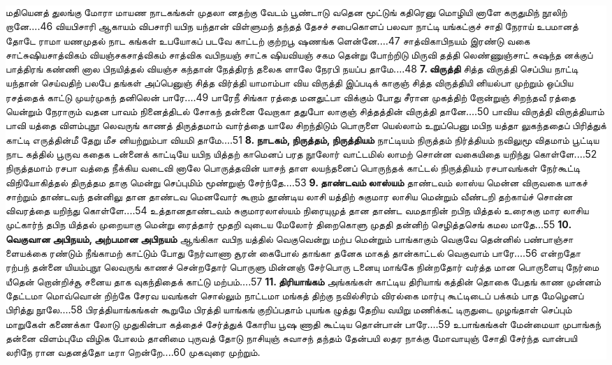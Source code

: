 மதியெனத் துலங்கு மோரா மாயண நாடகங்கள்
முதலா னதற்கு வேடம் பூண்டாடு வதென மூட்டுங்
கதிரெனு மொழியி னாளே கருதுமிந் நூலிற் றானே....46  வியபிசாரி ஆகாயம்  விபசாரி யபிந யந்தான் விள்ளுமந் தந்தத் தேசச்
சபைகொளப் பலவா நாட்டி யங்கட்குச் சாதி நேராய்
உபமானத் தோடே ராமா யணமுதல் நாட கங்கள்
உபயோகப் படவே காட்டற் குற்றபூ ஷணங்க ளென்னே....47  சாத்விகாபிநயம் இரண்டு வகை
சாட்சுஷியசாத்விகம் வியஞ்சகசாத்விகம்  சாத்விக வபிநயஞ் சாட்சு ஷியவியஞ் சகம தென்று
போற்றிடு மிருவி தத்தி லெண்ணுஞ்சாட் சுஷந்த னக்குப்
பாத்திரங் கண்ணி னால பிநயித்தல் வியஞ்ச கந்தான்
நேத்திரந் தலைக ளாலே நேரபி நயப்ப தாமே....48
**7. விருத்தி** சித்த விருத்தி  செப்பிய நாட்டி யந்தான் செய்வதிற் பலபே தங்கள்
அப்பெனுஞ் சித்த விர்த்தி யாமாம்பா விய விருத்தி
இப்படிக் காகுஞ் சித்த விருத்தியி னியல்பா முற்றும்
ஒப்பிய ரசத்தைக் காட்டு முயர்முகந் தனிலென் பாரே....49  பாரேநீ சிங்கா ரத்தை மனதுட்பா விக்கும் போது
சீரான முகத்திற் றோன்றுஞ் சிறந்தவீ ரத்தை யென்றும்
நேராரும் வதன பாவம் நினைத்திடல் சோகந் தன்னை
வேறாகா ததுபோ லாகுஞ் சித்தத்தின் விருத்தி தானே....50  பாவிய விருத்தி  விருத்தியாம் பாவி யத்தை விளம்புநூ லெவருங் காணத்
திருத்தமாம் வார்த்தை யாலே சிறந்திடும் பொருளை யெல்லாம்
உறுப்பெனு மபிந யத்தா லுகந்ததைப் பிரித்துக் காட்டி
எருத்தின்மீ தேறு மீச னியற்றும்பா வியமி தாமே....51
**8. நாடகம், நிருத்தம், நிருத்தியம்** நாட்டியம் நிருத்தம் நிர்த்தியம் நவிலுமூ விதமாம்
பூட்டிய நாட கத்தில் பூருவ கதைக டன்னைக்
காட்டியே யபிந யித்தற் காமெனப் பரத நூலோர்
வாட்டமில் லாமற் சொன்ன வகையிதை யறிந்து கொள்ளே....52  நிருத்தமாம் ரசபா வத்தை நீக்கிய வடைவி னாலே
பொருத்தவின் யாசந் தாள லயந்தனைப் பொருந்தக் காட்டல்
நிருத்தியம் ரசபாவங்கள் நேர்கூட்டி விநியோகித்தல்
திருத்தம தாகு மென்று செப்புமிம் மூண்றுஞ் சேர்ந்தே....53
**9. தாண்டவம் லாஸ்யம்** தாண்டவம் லாஸ்ய மென்ன விருவகை யாகச் சாற்றும்
தாண்டவந் தன்னிலு தான தாண்டவ மெனவோர் கூறாம்
தூண்டிய லாசி யத்திற் சுகுமார லாசிய மென்றும்
வீண்டறி தற்காய்ச் சொன்ன விவரத்தை யறிந்து கொள்ளே....54  உத்தானதாண்டவம் சுகுமாரலாஸ்யம்  நிரையுமுத் தான தாண்ட வமதாநின் றபிந யித்தல்
உரைசுகு மார லாசிய முட்கார்ந் தபிந யித்தல்
முறையாகு மென்று ரைத்தார் மூதறி வுடைய மேலோர்
திறைகொளு முததி தன்னிற் செழித்தசெங் கமல மாதே...55
**10. வெகுவான அபிநயம், அற்பமான அபிநயம்** ஆங்கிகா வபிந யத்தில் வெகுவென்று மற்ப மென்றும்
பாங்காகும் வெகுவே தென்னில் பண்பாஞ்சா ளையக்கை ரண்டும்
நீங்காமற் காட்டும் போது நேர்வாணா சூரன் கைபோல்
தாங்கா தனேக மாகத் தான்காட்டல் வெகுவாம் பாரே....56  என்றதோ ரற்பந் தன்னை யியம்புநூ லெவருங் காணச்
சென்றதோர் பொருளு மின்னஞ் சேர்பொரு டனையு மாங்கே
நின்றதோர் வர்த்த மான பொருளையு நேர்மை யீதென்
றொன்றிச்சூ சனைய தாக வுகந்திதைக் காட்டு மற்பம்....57
**11. திரியாங்கம்** அங்கங்கள்
காட்டிய திரியாங் கத்தின் தொகை பேதங் காண முன்னம்
தேட்டமா மொவ்வொன் றிற்கே சேரவ யவங்கள் சொல்லும்
நாட்டமா மங்கத் திற்கு நவில்சிரம் விரல்கை மார்பு
கூட்டிடைப் பக்கம் பாத மேழெனப் பிரித்து நூலே....58  பிரத்தியாங்கங்கள்
கூறுமே பிரத்தி யாங்கங் குறிப்பதாம் புயங்க ழுத்து
தேறிய வயிறு மணிக்கட் டிருதுடை முழங்தாள் செப்பும்
மாறுகேள் கணைக்கா லோடு முதுகின்பா கத்தைச் சேர்த்துக்
கோரிய பூஷ ணாதி கூட்டிய தொன்பான் பாரே....59  உபாங்கங்கள்  மேன்மையா முபாங்கந் தன்னை விளம்புமே விழிக போலம்
தானிமை புருவத் தோடு நாசியுஞ் சுவாசந் தந்தம்
தேன்பயி லதர நாக்கு மோவாயுஞ் சோதி சேர்ந்த
வான்பயி லரிநே ரான வதனத்தோ டீரா றென்றே....60
முகவுரை முற்றும்.
